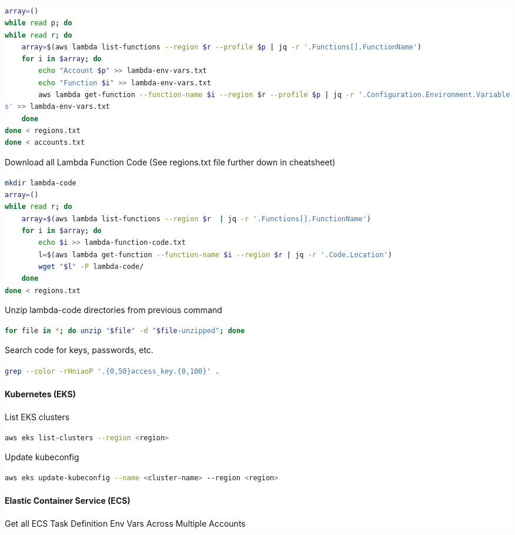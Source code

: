 ```bash
array=()
while read p; do
while read r; do
    array=$(aws lambda list-functions --region $r --profile $p | jq -r '.Functions[].FunctionName')
    for i in $array; do
        echo "Account $p" >> lambda-env-vars.txt        
        echo "Function $i" >> lambda-env-vars.txt
        aws lambda get-function --function-name $i --region $r --profile $p | jq -r '.Configuration.Environment.Variables' >> lambda-env-vars.txt
    done
done < regions.txt
done < accounts.txt
```

Download all Lambda Function Code (See regions.txt file further down in cheatsheet)

```bash
mkdir lambda-code
array=()
while read r; do
	array=$(aws lambda list-functions --region $r  | jq -r '.Functions[].FunctionName')
	for i in $array; do
		echo $i >> lambda-function-code.txt
		l=$(aws lambda get-function --function-name $i --region $r | jq -r '.Code.Location')
		wget "$l" -P lambda-code/
	done
done < regions.txt
```

Unzip lambda-code directories from previous command

```bash
for file in *; do unzip "$file" -d "$file-unzipped"; done
```

Search code for keys, passwords, etc.

```bash
grep --color -rHniaoP '.{0,50}access_key.{0,100}' .
```

#### Kubernetes (EKS) 

List EKS clusters

```bash
aws eks list-clusters --region <region>
```

Update kubeconfig

```bash
aws eks update-kubeconfig --name <cluster-name> --region <region>
```

#### Elastic Container Service (ECS)

Get all ECS Task Definition Env Vars Across Multiple Accounts
